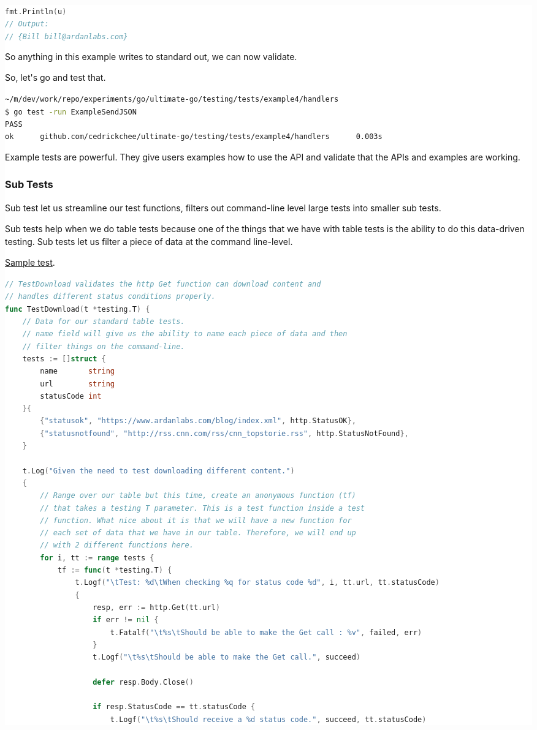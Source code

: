 ```go
fmt.Println(u)
// Output:
// {Bill bill@ardanlabs.com}
```

So anything in this example writes to standard out, we can now validate.

So, let's go and test that.

```sh
~/m/dev/work/repo/experiments/go/ultimate-go/testing/tests/example4/handlers
$ go test -run ExampleSendJSON
PASS
ok      github.com/cedrickchee/ultimate-go/testing/tests/example4/handlers      0.003s
```

Example tests are powerful. They give users examples how to use the API and
validate that the APIs and examples are working.

### Sub Tests

Sub test let us streamline our test functions, filters out command-line level
large tests into smaller sub tests.

Sub tests help when we do table tests because one of the things that we have
with table tests is the ability to do this data-driven testing. Sub tests let
us filter a piece of data at the command line-level.

[Sample test](example5/example5_test.go).

```go
// TestDownload validates the http Get function can download content and
// handles different status conditions properly.
func TestDownload(t *testing.T) {
	// Data for our standard table tests.
	// name field will give us the ability to name each piece of data and then
	// filter things on the command-line.
	tests := []struct {
		name       string
		url        string
		statusCode int
	}{
		{"statusok", "https://www.ardanlabs.com/blog/index.xml", http.StatusOK},
		{"statusnotfound", "http://rss.cnn.com/rss/cnn_topstorie.rss", http.StatusNotFound},
	}

	t.Log("Given the need to test downloading different content.")
	{
		// Range over our table but this time, create an anonymous function (tf)
		// that takes a testing T parameter. This is a test function inside a test
		// function. What nice about it is that we will have a new function for
		// each set of data that we have in our table. Therefore, we will end up
		// with 2 different functions here.
		for i, tt := range tests {
			tf := func(t *testing.T) {
				t.Logf("\tTest: %d\tWhen checking %q for status code %d", i, tt.url, tt.statusCode)
				{
					resp, err := http.Get(tt.url)
					if err != nil {
						t.Fatalf("\t%s\tShould be able to make the Get call : %v", failed, err)
					}
					t.Logf("\t%s\tShould be able to make the Get call.", succeed)

					defer resp.Body.Close()

					if resp.StatusCode == tt.statusCode {
						t.Logf("\t%s\tShould receive a %d status code.", succeed, tt.statusCode)
```